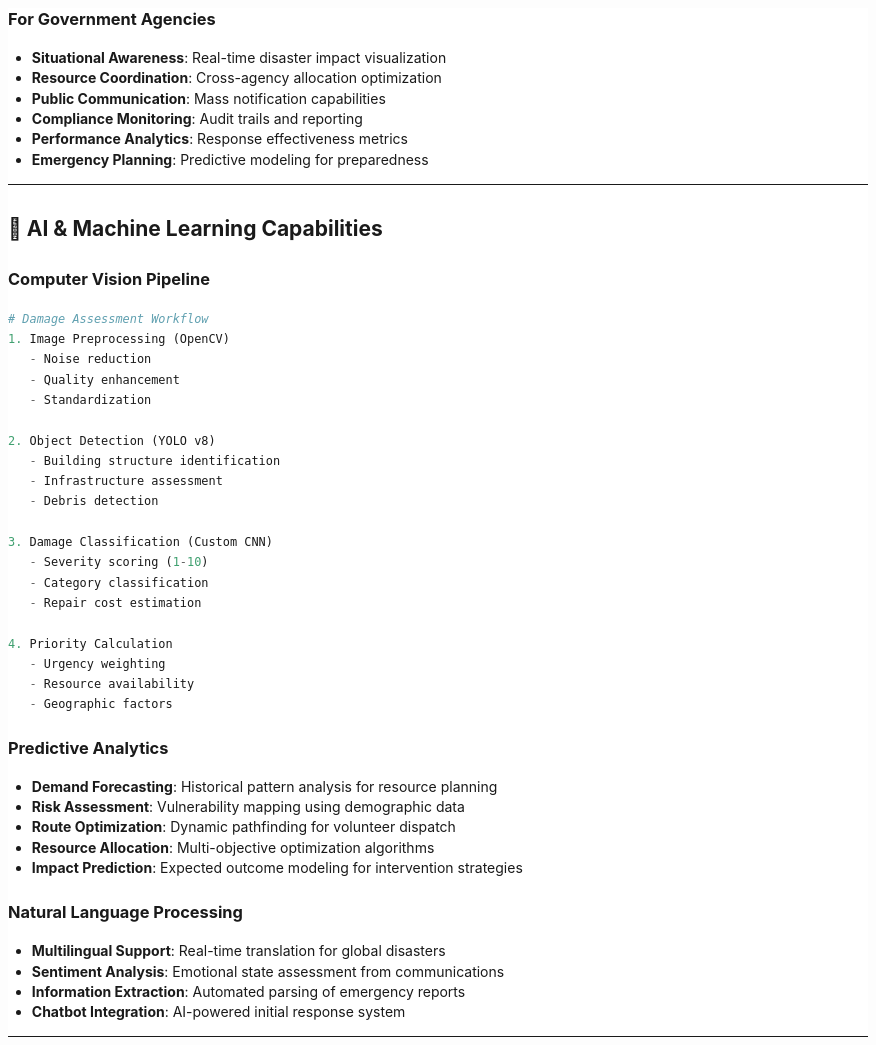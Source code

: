 ### **For Government Agencies**
- **Situational Awareness**: Real-time disaster impact visualization
- **Resource Coordination**: Cross-agency allocation optimization
- **Public Communication**: Mass notification capabilities
- **Compliance Monitoring**: Audit trails and reporting
- **Performance Analytics**: Response effectiveness metrics
- **Emergency Planning**: Predictive modeling for preparedness

---

## 🤖 AI & Machine Learning Capabilities

### **Computer Vision Pipeline**
```python
# Damage Assessment Workflow
1. Image Preprocessing (OpenCV)
   - Noise reduction
   - Quality enhancement
   - Standardization

2. Object Detection (YOLO v8)
   - Building structure identification
   - Infrastructure assessment
   - Debris detection

3. Damage Classification (Custom CNN)
   - Severity scoring (1-10)
   - Category classification
   - Repair cost estimation

4. Priority Calculation
   - Urgency weighting
   - Resource availability
   - Geographic factors
```

### **Predictive Analytics**
- **Demand Forecasting**: Historical pattern analysis for resource planning
- **Risk Assessment**: Vulnerability mapping using demographic data
- **Route Optimization**: Dynamic pathfinding for volunteer dispatch
- **Resource Allocation**: Multi-objective optimization algorithms
- **Impact Prediction**: Expected outcome modeling for intervention strategies

### **Natural Language Processing**
- **Multilingual Support**: Real-time translation for global disasters
- **Sentiment Analysis**: Emotional state assessment from communications
- **Information Extraction**: Automated parsing of emergency reports
- **Chatbot Integration**: AI-powered initial response system

---
